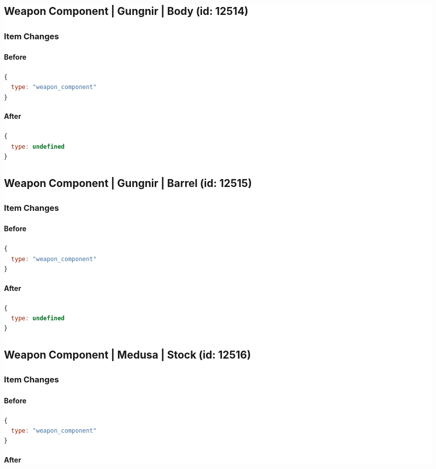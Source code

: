 

## Weapon Component | Gungnir | Body (id: 12514)

### Item Changes

#### Before

```javascript
{
  type: "weapon_component"
}
```
#### After

```javascript
{
  type: undefined
}
```



## Weapon Component | Gungnir | Barrel (id: 12515)

### Item Changes

#### Before

```javascript
{
  type: "weapon_component"
}
```
#### After

```javascript
{
  type: undefined
}
```



## Weapon Component | Medusa | Stock (id: 12516)

### Item Changes

#### Before

```javascript
{
  type: "weapon_component"
}
```
#### After
